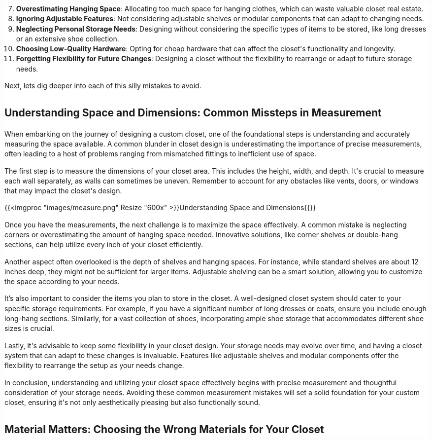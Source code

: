 7. **Overestimating Hanging Space**: Allocating too much space for hanging clothes, which can waste valuable closet real estate.
8. **Ignoring Adjustable Features**: Not considering adjustable shelves or modular components that can adapt to changing needs.
9. **Neglecting Personal Storage Needs**: Designing without considering the specific types of items to be stored, like long dresses or an extensive shoe collection.
10. **Choosing Low-Quality Hardware**: Opting for cheap hardware that can affect the closet's functionality and longevity.
11. **Forgetting Flexibility for Future Changes**: Designing a closet without the flexibility to rearrange or adapt to future storage needs.

Next, lets dig deeper into each of this silly mistakes to avoid.

## Understanding Space and Dimensions: Common Missteps in Measurement

When embarking on the journey of designing a custom closet, one of the foundational steps is understanding and accurately measuring the space available. A common blunder in closet design is underestimating the importance of precise measurements, often leading to a host of problems ranging from mismatched fittings to inefficient use of space.

The first step is to measure the dimensions of your closet area. This includes the height, width, and depth. It's crucial to measure each wall separately, as walls can sometimes be uneven. Remember to account for any obstacles like vents, doors, or windows that may impact the closet's design.

{{<imgproc "images/measure.png" Resize "600x" >}}Understanding Space and Dimensions{{</imgproc>}} 

Once you have the measurements, the next challenge is to maximize the space effectively. A common mistake is neglecting corners or overestimating the amount of hanging space needed. Innovative solutions, like corner shelves or double-hang sections, can help utilize every inch of your closet efficiently.

Another aspect often overlooked is the depth of shelves and hanging spaces. For instance, while standard shelves are about 12 inches deep, they might not be sufficient for larger items. Adjustable shelving can be a smart solution, allowing you to customize the space according to your needs.

It’s also important to consider the items you plan to store in the closet. A well-designed closet system should cater to your specific storage requirements. For example, if you have a significant number of long dresses or coats, ensure you include enough long-hang sections. Similarly, for a vast collection of shoes, incorporating ample shoe storage that accommodates different shoe sizes is crucial.

Lastly, it's advisable to keep some flexibility in your closet design. Your storage needs may evolve over time, and having a closet system that can adapt to these changes is invaluable. Features like adjustable shelves and modular components offer the flexibility to rearrange the setup as your needs change.

In conclusion, understanding and utilizing your closet space effectively begins with precise measurement and thoughtful consideration of your storage needs. Avoiding these common measurement mistakes will set a solid foundation for your custom closet, ensuring it's not only aesthetically pleasing but also functionally sound.

## Material Matters: Choosing the Wrong Materials for Your Closet
